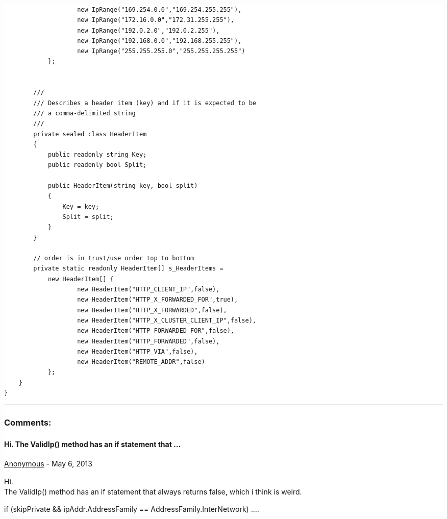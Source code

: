 ```
                    new IpRange("169.254.0.0","169.254.255.255"),
                    new IpRange("172.16.0.0","172.31.255.255"),
                    new IpRange("192.0.2.0","192.0.2.255"),
                    new IpRange("192.168.0.0","192.168.255.255"),
                    new IpRange("255.255.255.0","255.255.255.255")
            };


        /// 
        /// Describes a header item (key) and if it is expected to be 
        /// a comma-delimited string
        /// 
        private sealed class HeaderItem
        {
            public readonly string Key;
            public readonly bool Split;

            public HeaderItem(string key, bool split)
            {
                Key = key;
                Split = split;
            }
        }

        // order is in trust/use order top to bottom
        private static readonly HeaderItem[] s_HeaderItems =
            new HeaderItem[] { 
                    new HeaderItem("HTTP_CLIENT_IP",false),
                    new HeaderItem("HTTP_X_FORWARDED_FOR",true),
                    new HeaderItem("HTTP_X_FORWARDED",false),
                    new HeaderItem("HTTP_X_CLUSTER_CLIENT_IP",false),
                    new HeaderItem("HTTP_FORWARDED_FOR",false),
                    new HeaderItem("HTTP_FORWARDED",false),
                    new HeaderItem("HTTP_VIA",false),
                    new HeaderItem("REMOTE_ADDR",false)
            };
    }
}

```

---
### Comments:
#### Hi. The ValidIp() method has an if statement that ...
[Anonymous]( "noreply@blogger.com") - <time datetime="2013-05-25T12:06:35.567-05:00">May 6, 2013</time>

Hi.  
The ValidIp() method has an if statement that always returns false, which i think is weird.  
  
if (skipPrivate && ipAddr.AddressFamily == AddressFamily.InterNetwork) ....  
  
